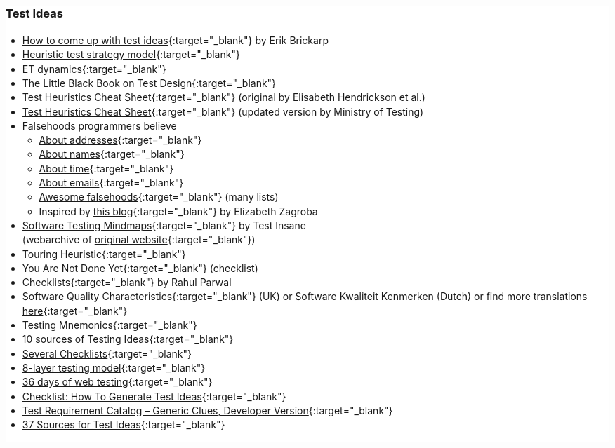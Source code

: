 
### Test Ideas

-   [How to come up with test ideas](https://erik.brickarp.se/2016/08/how-to-come-up-with-test-ideas.html){:target="_blank"} by Erik
    Brickarp
-   [Heuristic test strategy model](https://www.satisfice.com/tools/htsm.pdf){:target="_blank"}
-   [ET dynamics](https://www.developsense.com/resources/et-dynamics3.pdf){:target="_blank"}
-   [The Little Black Book on Test Design](https://www.thetesteye.com/papers/TheLittleBlackBookOnTestDesign.pdf){:target="_blank"}
-   [Test Heuristics Cheat Sheet](/assets/files/testheuristicscheatsheetv1.pdf){:target="_blank"} (original by Elisabeth Hendrickson et al.)
-   [Test Heuristics Cheat Sheet](https://www.ministryoftesting.com/dojo/lessons/test-heuristics-cheat-sheet){:target="_blank"} (updated version by Ministry of Testing)
-   Falsehoods programmers believe
    -   [About addresses](https://www.mjt.me.uk/posts/falsehoods-programmers-believe-about-addresses/){:target="_blank"}
    -   [About names](https://www.kalzumeus.com/2010/06/17/falsehoods-programmers-believe-about-names/){:target="_blank"}
    -   [About time](https://infiniteundo.com/post/25326999628/falsehoods-programmers-believe-about-time){:target="_blank"}
    -   [About emails](https://haacked.com/archive/2007/08/21/i-knew-how-to-validate-an-email-address-until-i.aspx/){:target="_blank"}
    -   [Awesome falsehoods](https://github.com/kdeldycke/awesome-falsehood){:target="_blank"} (many lists)
    -   Inspired by [this blog](https://elizabethzagroba.com/posts/2019/2019-01-25_have-i-tried-enough-weird-stuff/){:target="_blank"} by
        Elizabeth Zagroba
-   [Software Testing Mindmaps](https://apps.testinsane.com/mindmaps/){:target="_blank"} by Test Insane  
    (webarchive of [original website](https://web.archive.org/web/20220328061742/https://apps.testinsane.com/mindmaps){:target="_blank"})
-   [Touring Heuristic](https://michaeldkelly.com/blog/2005/9/20/touring-heuristic.html){:target="_blank"}
-   [You Are Not Done Yet](https://www.thebraidytester.com/downloads/YouAreNotDoneYet.pdf){:target="_blank"} (checklist)
-   [Checklists](https://testingtitbits.com/category/checklist/){:target="_blank"} by Rahul Parwal
-   [Software Quality Characteristics](https://thetesteye.com/posters/TheTestEye_SoftwareQualityCharacteristics.pdf){:target="_blank"}
    (UK) or
    [Software Kwaliteit Kenmerken](https://dewt.files.wordpress.com/2013/03/thetesteye_softwarekwaliteitke{:target="_blank"}nmerken1.pdf)
    (Dutch) or find more translations [here](https://thetesteye.com/blog/publications/){:target="_blank"}
-   [Testing Mnemonics](https://www.qualityperspectives.ca/resources_mnemonics.html){:target="_blank"}
-   [10 sources of Testing Ideas](https://www.amibugshare.com/articles/Article_10_Sources_of_Testing_Ideas.pdf){:target="_blank"}
-   [Several Checklists](https://apps.testinsane.com/mindmaps/){:target="_blank"}
-   [8-layer testing model](https://michaeldkelly.com/blog/2005/9/20/touring-heuristic.html){:target="_blank"}
-   [36 days of web testing](https://thesocialtester.co.uk/wp-content/uploads/2012/10/36DaysOfWebTesting.pdf){:target="_blank"}
-   [Checklist: How To Generate Test Ideas](https://www.ministryoftesting.com/2013/12/checklist-how-to-generate-test-ideas/){:target="_blank"}
-   [Test Requirement Catalog – Generic Clues, Developer Version](https://www.exampler.com/testing-com/writings/catalog.pdf){:target="_blank"}
-   [37 Sources for Test Ideas](https://thetesteye.com/posters/TheTestEye_SourcesForTestIdeas.pdf){:target="_blank"}

---